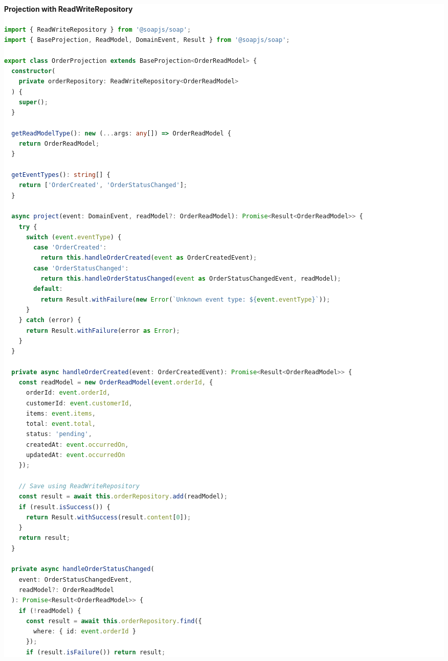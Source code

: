 #### Projection with ReadWriteRepository

```typescript
import { ReadWriteRepository } from '@soapjs/soap';
import { BaseProjection, ReadModel, DomainEvent, Result } from '@soapjs/soap';

export class OrderProjection extends BaseProjection<OrderReadModel> {
  constructor(
    private orderRepository: ReadWriteRepository<OrderReadModel>
  ) {
    super();
  }

  getReadModelType(): new (...args: any[]) => OrderReadModel {
    return OrderReadModel;
  }

  getEventTypes(): string[] {
    return ['OrderCreated', 'OrderStatusChanged'];
  }

  async project(event: DomainEvent, readModel?: OrderReadModel): Promise<Result<OrderReadModel>> {
    try {
      switch (event.eventType) {
        case 'OrderCreated':
          return this.handleOrderCreated(event as OrderCreatedEvent);
        case 'OrderStatusChanged':
          return this.handleOrderStatusChanged(event as OrderStatusChangedEvent, readModel);
        default:
          return Result.withFailure(new Error(`Unknown event type: ${event.eventType}`));
      }
    } catch (error) {
      return Result.withFailure(error as Error);
    }
  }

  private async handleOrderCreated(event: OrderCreatedEvent): Promise<Result<OrderReadModel>> {
    const readModel = new OrderReadModel(event.orderId, {
      orderId: event.orderId,
      customerId: event.customerId,
      items: event.items,
      total: event.total,
      status: 'pending',
      createdAt: event.occurredOn,
      updatedAt: event.occurredOn
    });

    // Save using ReadWriteRepository
    const result = await this.orderRepository.add(readModel);
    if (result.isSuccess()) {
      return Result.withSuccess(result.content[0]);
    }
    return result;
  }

  private async handleOrderStatusChanged(
    event: OrderStatusChangedEvent, 
    readModel?: OrderReadModel
  ): Promise<Result<OrderReadModel>> {
    if (!readModel) {
      const result = await this.orderRepository.find({ 
        where: { id: event.orderId } 
      });
      if (result.isFailure()) return result;
```